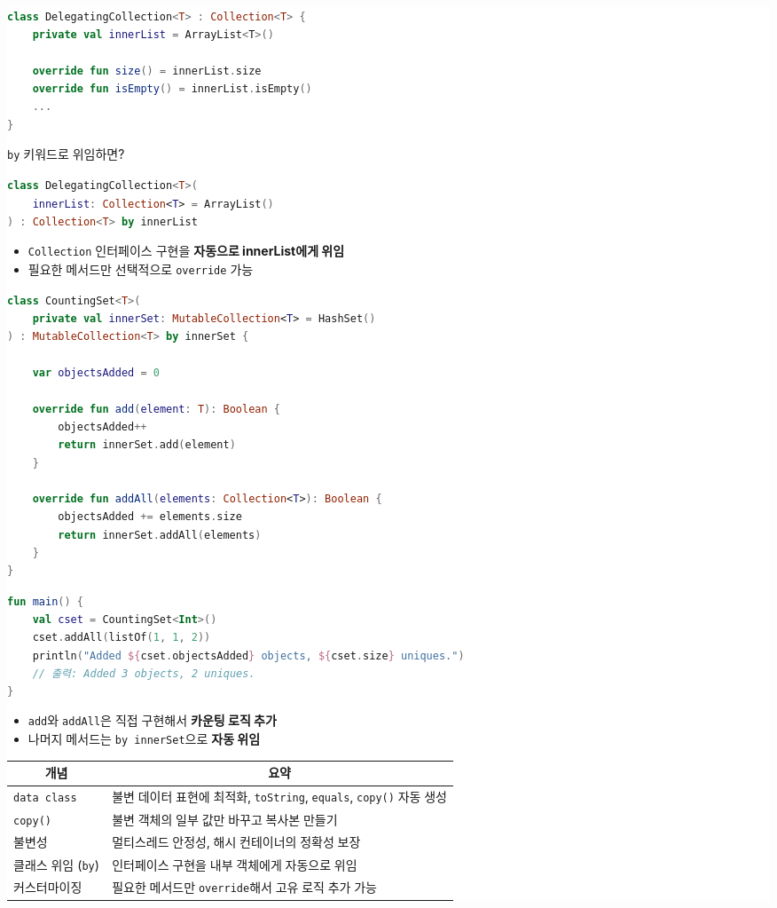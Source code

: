 ```kotlin
class DelegatingCollection<T> : Collection<T> {
    private val innerList = ArrayList<T>()

    override fun size() = innerList.size
    override fun isEmpty() = innerList.isEmpty()
    ...
}
```

`by` 키워드로 위임하면?

```kotlin
class DelegatingCollection<T>(
    innerList: Collection<T> = ArrayList()
) : Collection<T> by innerList

```

- `Collection` 인터페이스 구현을 **자동으로 innerList에게 위임**
- 필요한 메서드만 선택적으로 `override` 가능

```kotlin
class CountingSet<T>(
    private val innerSet: MutableCollection<T> = HashSet()
) : MutableCollection<T> by innerSet {

    var objectsAdded = 0

    override fun add(element: T): Boolean {
        objectsAdded++
        return innerSet.add(element)
    }

    override fun addAll(elements: Collection<T>): Boolean {
        objectsAdded += elements.size
        return innerSet.addAll(elements)
    }
}
```

```kotlin
fun main() {
    val cset = CountingSet<Int>()
    cset.addAll(listOf(1, 1, 2))
    println("Added ${cset.objectsAdded} objects, ${cset.size} uniques.")
    // 출력: Added 3 objects, 2 uniques.
}

```

- `add`와 `addAll`은 직접 구현해서 **카운팅 로직 추가**
- 나머지 메서드는 `by innerSet`으로 **자동 위임**

| 개념 | 요약 |
| --- | --- |
| `data class` | 불변 데이터 표현에 최적화, `toString`, `equals`, `copy()` 자동 생성 |
| `copy()` | 불변 객체의 일부 값만 바꾸고 복사본 만들기 |
| 불변성 | 멀티스레드 안정성, 해시 컨테이너의 정확성 보장 |
| 클래스 위임 (`by`) | 인터페이스 구현을 내부 객체에게 자동으로 위임 |
| 커스터마이징 | 필요한 메서드만 `override`해서 고유 로직 추가 가능 |
